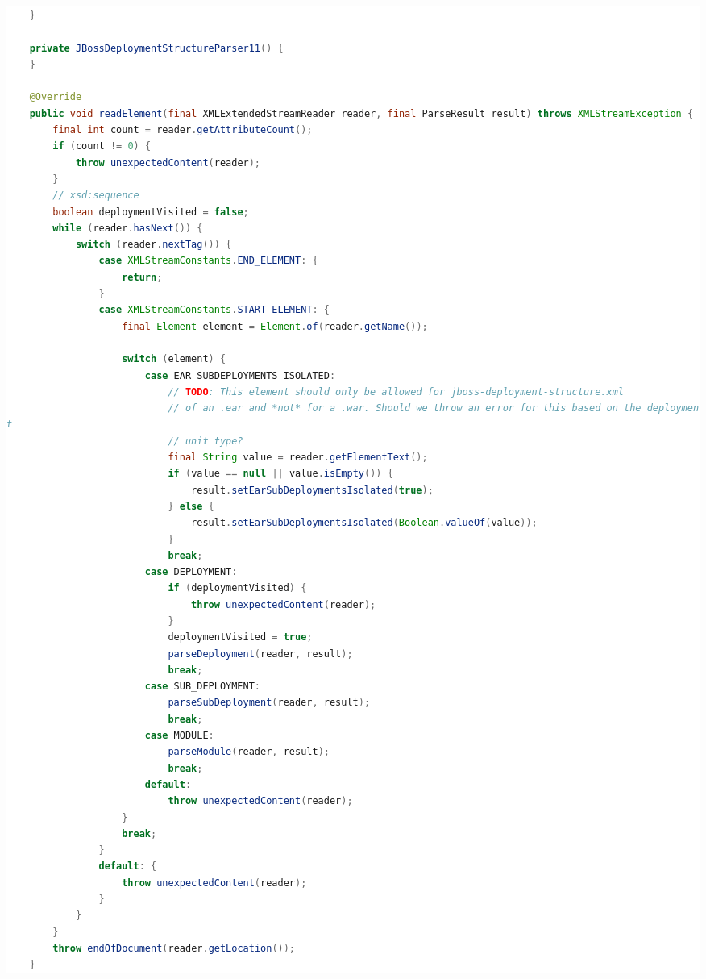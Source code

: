 ```java
    }

    private JBossDeploymentStructureParser11() {
    }

    @Override
    public void readElement(final XMLExtendedStreamReader reader, final ParseResult result) throws XMLStreamException {
        final int count = reader.getAttributeCount();
        if (count != 0) {
            throw unexpectedContent(reader);
        }
        // xsd:sequence
        boolean deploymentVisited = false;
        while (reader.hasNext()) {
            switch (reader.nextTag()) {
                case XMLStreamConstants.END_ELEMENT: {
                    return;
                }
                case XMLStreamConstants.START_ELEMENT: {
                    final Element element = Element.of(reader.getName());

                    switch (element) {
                        case EAR_SUBDEPLOYMENTS_ISOLATED:
                            // TODO: This element should only be allowed for jboss-deployment-structure.xml
                            // of an .ear and *not* for a .war. Should we throw an error for this based on the deployment
                            // unit type?
                            final String value = reader.getElementText();
                            if (value == null || value.isEmpty()) {
                                result.setEarSubDeploymentsIsolated(true);
                            } else {
                                result.setEarSubDeploymentsIsolated(Boolean.valueOf(value));
                            }
                            break;
                        case DEPLOYMENT:
                            if (deploymentVisited) {
                                throw unexpectedContent(reader);
                            }
                            deploymentVisited = true;
                            parseDeployment(reader, result);
                            break;
                        case SUB_DEPLOYMENT:
                            parseSubDeployment(reader, result);
                            break;
                        case MODULE:
                            parseModule(reader, result);
                            break;
                        default:
                            throw unexpectedContent(reader);
                    }
                    break;
                }
                default: {
                    throw unexpectedContent(reader);
                }
            }
        }
        throw endOfDocument(reader.getLocation());
    }

```